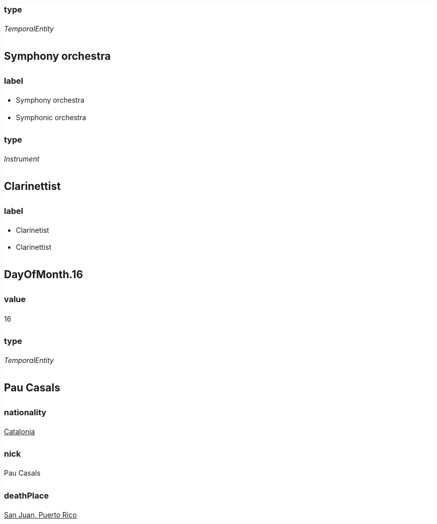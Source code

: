 ### type


*TemporalEntity*

## Symphony orchestra

### label

 - Symphony orchestra

 - Symphonic orchestra

### type


*Instrument*

## Clarinettist

### label

 - Clarinetist

 - Clarinettist

## DayOfMonth.16

### value


16

### type


*TemporalEntity*

## Pau Casals

### nationality


[Catalonia](#Catalonia)

### nick


Pau Casals

### deathPlace


[San Juan, Puerto Rico](#San-Juan-Puerto-Rico)
